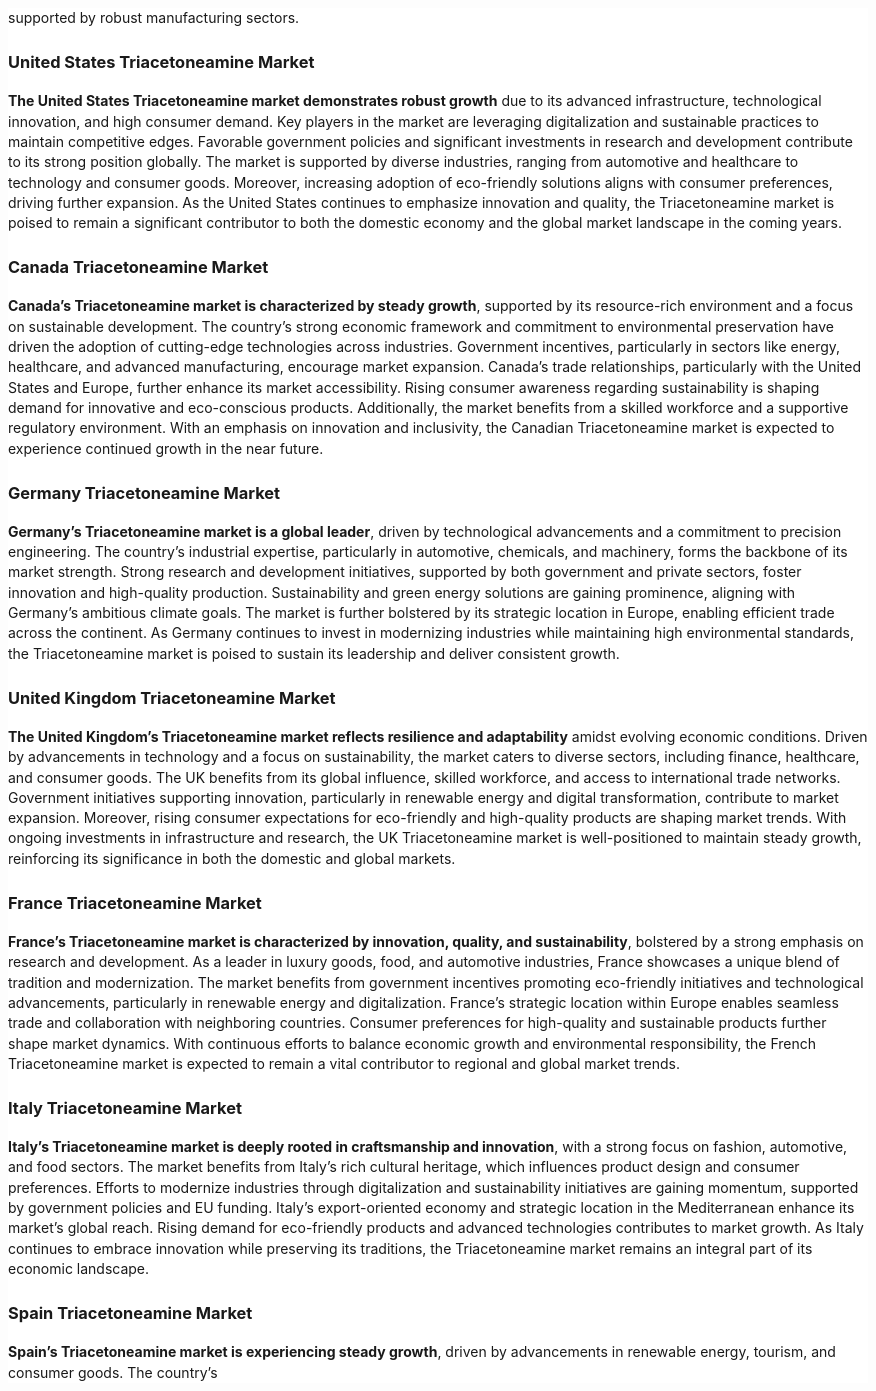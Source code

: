supported by robust manufacturing sectors.</span></em></p></blockquote><h3><strong>United States Triacetoneamine Market</strong></h3><p><strong>The United States Triacetoneamine market demonstrates robust growth</strong> due to its advanced infrastructure, technological innovation, and high consumer demand. Key players in the market are leveraging digitalization and sustainable practices to maintain competitive edges. Favorable government policies and significant investments in research and development contribute to its strong position globally. The market is supported by diverse industries, ranging from automotive and healthcare to technology and consumer goods. Moreover, increasing adoption of eco-friendly solutions aligns with consumer preferences, driving further expansion. As the United States continues to emphasize innovation and quality, the Triacetoneamine market is poised to remain a significant contributor to both the domestic economy and the global market landscape in the coming years.</p><h3><strong>Canada Triacetoneamine Market</strong></h3><p><strong>Canada&rsquo;s Triacetoneamine market is characterized by steady growth</strong>, supported by its resource-rich environment and a focus on sustainable development. The country&rsquo;s strong economic framework and commitment to environmental preservation have driven the adoption of cutting-edge technologies across industries. Government incentives, particularly in sectors like energy, healthcare, and advanced manufacturing, encourage market expansion. Canada&rsquo;s trade relationships, particularly with the United States and Europe, further enhance its market accessibility. Rising consumer awareness regarding sustainability is shaping demand for innovative and eco-conscious products. Additionally, the market benefits from a skilled workforce and a supportive regulatory environment. With an emphasis on innovation and inclusivity, the Canadian Triacetoneamine market is expected to experience continued growth in the near future.</p><h3><strong>Germany Triacetoneamine Market</strong></h3><p><strong>Germany&rsquo;s Triacetoneamine market is a global leader</strong>, driven by technological advancements and a commitment to precision engineering. The country&rsquo;s industrial expertise, particularly in automotive, chemicals, and machinery, forms the backbone of its market strength. Strong research and development initiatives, supported by both government and private sectors, foster innovation and high-quality production. Sustainability and green energy solutions are gaining prominence, aligning with Germany&rsquo;s ambitious climate goals. The market is further bolstered by its strategic location in Europe, enabling efficient trade across the continent. As Germany continues to invest in modernizing industries while maintaining high environmental standards, the Triacetoneamine market is poised to sustain its leadership and deliver consistent growth.</p><h3><strong>United Kingdom Triacetoneamine Market</strong></h3><p><strong>The United Kingdom&rsquo;s Triacetoneamine market reflects resilience and adaptability</strong> amidst evolving economic conditions. Driven by advancements in technology and a focus on sustainability, the market caters to diverse sectors, including finance, healthcare, and consumer goods. The UK benefits from its global influence, skilled workforce, and access to international trade networks. Government initiatives supporting innovation, particularly in renewable energy and digital transformation, contribute to market expansion. Moreover, rising consumer expectations for eco-friendly and high-quality products are shaping market trends. With ongoing investments in infrastructure and research, the UK Triacetoneamine market is well-positioned to maintain steady growth, reinforcing its significance in both the domestic and global markets.</p><h3><strong>France Triacetoneamine Market</strong></h3><p><strong>France&rsquo;s Triacetoneamine market is characterized by innovation, quality, and sustainability</strong>, bolstered by a strong emphasis on research and development. As a leader in luxury goods, food, and automotive industries, France showcases a unique blend of tradition and modernization. The market benefits from government incentives promoting eco-friendly initiatives and technological advancements, particularly in renewable energy and digitalization. France&rsquo;s strategic location within Europe enables seamless trade and collaboration with neighboring countries. Consumer preferences for high-quality and sustainable products further shape market dynamics. With continuous efforts to balance economic growth and environmental responsibility, the French Triacetoneamine market is expected to remain a vital contributor to regional and global market trends.</p><h3><strong>Italy Triacetoneamine Market</strong></h3><p><strong>Italy&rsquo;s Triacetoneamine market is deeply rooted in craftsmanship and innovation</strong>, with a strong focus on fashion, automotive, and food sectors. The market benefits from Italy&rsquo;s rich cultural heritage, which influences product design and consumer preferences. Efforts to modernize industries through digitalization and sustainability initiatives are gaining momentum, supported by government policies and EU funding. Italy&rsquo;s export-oriented economy and strategic location in the Mediterranean enhance its market&rsquo;s global reach. Rising demand for eco-friendly products and advanced technologies contributes to market growth. As Italy continues to embrace innovation while preserving its traditions, the Triacetoneamine market remains an integral part of its economic landscape.</p><h3><strong>Spain Triacetoneamine Market</strong></h3><p><strong>Spain&rsquo;s Triacetoneamine market is experiencing steady growth</strong>, driven by advancements in renewable energy, tourism, and consumer goods. The country&rsquo;s